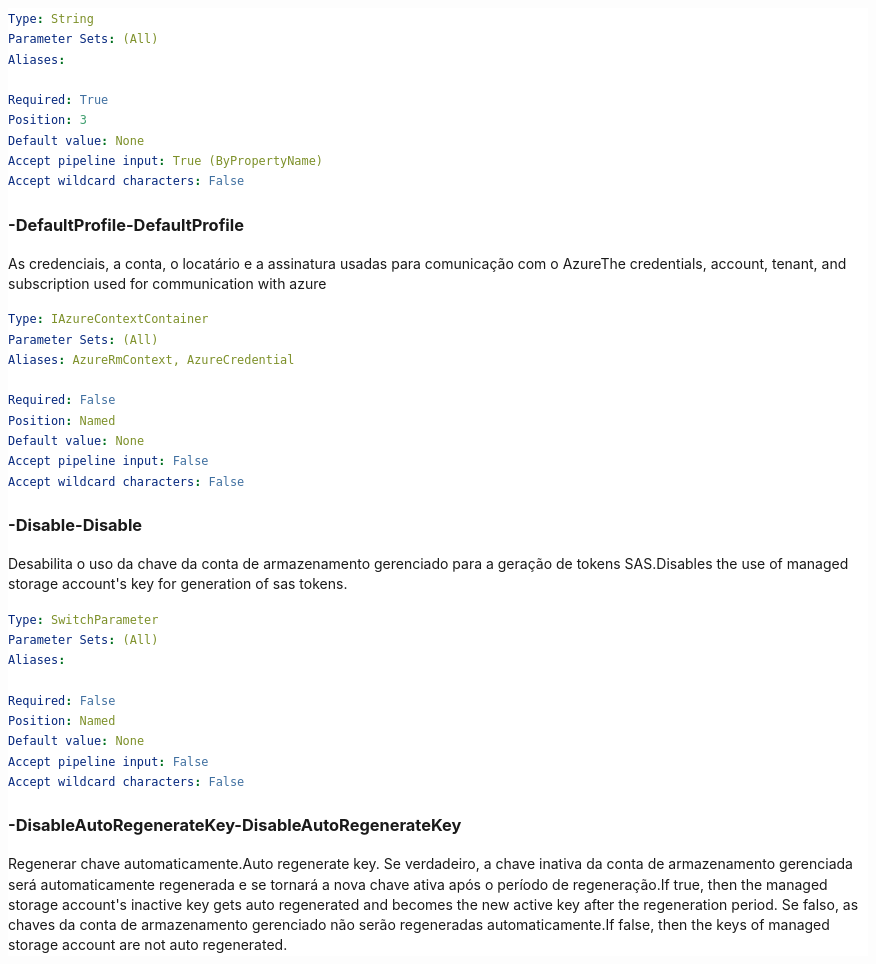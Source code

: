 ```yaml
Type: String
Parameter Sets: (All)
Aliases:

Required: True
Position: 3
Default value: None
Accept pipeline input: True (ByPropertyName)
Accept wildcard characters: False
```

### <span data-ttu-id="14454-131">-DefaultProfile</span><span class="sxs-lookup"><span data-stu-id="14454-131">-DefaultProfile</span></span>
<span data-ttu-id="14454-132">As credenciais, a conta, o locatário e a assinatura usadas para comunicação com o Azure</span><span class="sxs-lookup"><span data-stu-id="14454-132">The credentials, account, tenant, and subscription used for communication with azure</span></span>

```yaml
Type: IAzureContextContainer
Parameter Sets: (All)
Aliases: AzureRmContext, AzureCredential

Required: False
Position: Named
Default value: None
Accept pipeline input: False
Accept wildcard characters: False
```

### <span data-ttu-id="14454-133">-Disable</span><span class="sxs-lookup"><span data-stu-id="14454-133">-Disable</span></span>
<span data-ttu-id="14454-134">Desabilita o uso da chave da conta de armazenamento gerenciado para a geração de tokens SAS.</span><span class="sxs-lookup"><span data-stu-id="14454-134">Disables the use of managed storage account's key for generation of sas tokens.</span></span>

```yaml
Type: SwitchParameter
Parameter Sets: (All)
Aliases:

Required: False
Position: Named
Default value: None
Accept pipeline input: False
Accept wildcard characters: False
```

### <span data-ttu-id="14454-135">-DisableAutoRegenerateKey</span><span class="sxs-lookup"><span data-stu-id="14454-135">-DisableAutoRegenerateKey</span></span>
<span data-ttu-id="14454-136">Regenerar chave automaticamente.</span><span class="sxs-lookup"><span data-stu-id="14454-136">Auto regenerate key.</span></span> <span data-ttu-id="14454-137">Se verdadeiro, a chave inativa da conta de armazenamento gerenciada será automaticamente regenerada e se tornará a nova chave ativa após o período de regeneração.</span><span class="sxs-lookup"><span data-stu-id="14454-137">If true, then the managed storage account's inactive key gets auto regenerated and becomes the new active key after the regeneration period.</span></span> <span data-ttu-id="14454-138">Se falso, as chaves da conta de armazenamento gerenciado não serão regeneradas automaticamente.</span><span class="sxs-lookup"><span data-stu-id="14454-138">If false, then the keys of managed storage account are not auto regenerated.</span></span>

